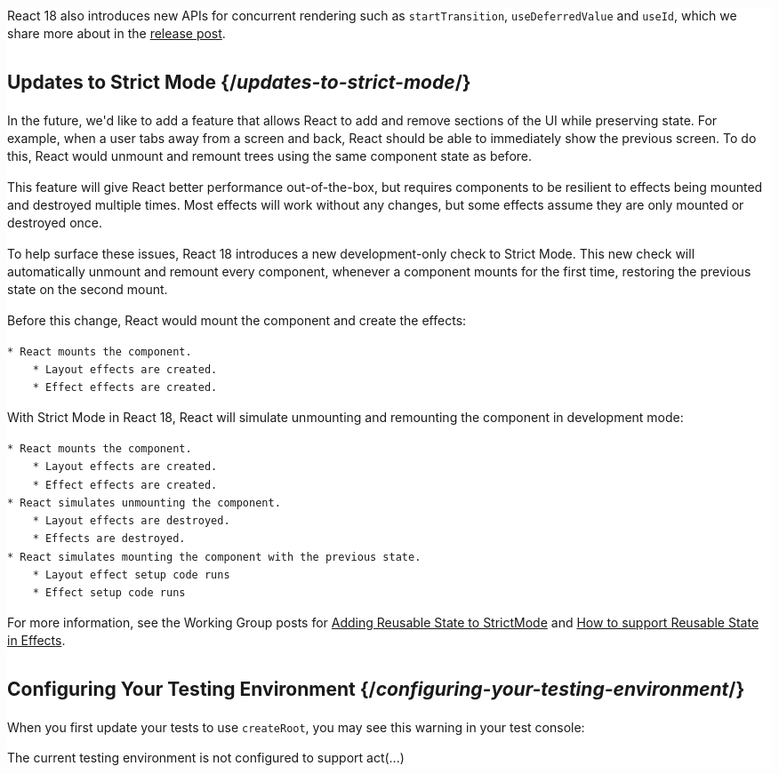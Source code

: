 React 18 also introduces new APIs for concurrent rendering such as `startTransition`, `useDeferredValue` and `useId`, which we share more about in the [release post](/blog/2022/03/29/react-v18).

## Updates to Strict Mode {/*updates-to-strict-mode*/}

In the future, we'd like to add a feature that allows React to add and remove sections of the UI while preserving state. For example, when a user tabs away from a screen and back, React should be able to immediately show the previous screen. To do this, React would unmount and remount trees using the same component state as before.

This feature will give React better performance out-of-the-box, but requires components to be resilient to effects being mounted and destroyed multiple times. Most effects will work without any changes, but some effects assume they are only mounted or destroyed once.

To help surface these issues, React 18 introduces a new development-only check to Strict Mode. This new check will automatically unmount and remount every component, whenever a component mounts for the first time, restoring the previous state on the second mount.

Before this change, React would mount the component and create the effects:

```
* React mounts the component.
    * Layout effects are created.
    * Effect effects are created.
```

With Strict Mode in React 18, React will simulate unmounting and remounting the component in development mode:

```
* React mounts the component.
    * Layout effects are created.
    * Effect effects are created.
* React simulates unmounting the component.
    * Layout effects are destroyed.
    * Effects are destroyed.
* React simulates mounting the component with the previous state.
    * Layout effect setup code runs
    * Effect setup code runs
```

For more information, see the Working Group posts for [Adding Reusable State to StrictMode](https://github.com/reactwg/react-18/discussions/19) and [How to support Reusable State in Effects](https://github.com/reactwg/react-18/discussions/18).

## Configuring Your Testing Environment {/*configuring-your-testing-environment*/}

When you first update your tests to use `createRoot`, you may see this warning in your test console:

<ConsoleBlock level="error">

The current testing environment is not configured to support act(...)

</ConsoleBlock>

